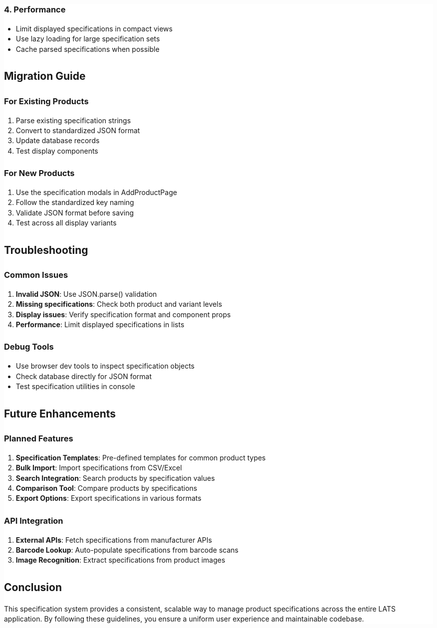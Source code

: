 ### 4. Performance
- Limit displayed specifications in compact views
- Use lazy loading for large specification sets
- Cache parsed specifications when possible

## Migration Guide

### For Existing Products
1. Parse existing specification strings
2. Convert to standardized JSON format
3. Update database records
4. Test display components

### For New Products
1. Use the specification modals in AddProductPage
2. Follow the standardized key naming
3. Validate JSON format before saving
4. Test across all display variants

## Troubleshooting

### Common Issues
1. **Invalid JSON**: Use JSON.parse() validation
2. **Missing specifications**: Check both product and variant levels
3. **Display issues**: Verify specification format and component props
4. **Performance**: Limit displayed specifications in lists

### Debug Tools
- Use browser dev tools to inspect specification objects
- Check database directly for JSON format
- Test specification utilities in console

## Future Enhancements

### Planned Features
1. **Specification Templates**: Pre-defined templates for common product types
2. **Bulk Import**: Import specifications from CSV/Excel
3. **Search Integration**: Search products by specification values
4. **Comparison Tool**: Compare products by specifications
5. **Export Options**: Export specifications in various formats

### API Integration
1. **External APIs**: Fetch specifications from manufacturer APIs
2. **Barcode Lookup**: Auto-populate specifications from barcode scans
3. **Image Recognition**: Extract specifications from product images

## Conclusion

This specification system provides a consistent, scalable way to manage product specifications across the entire LATS application. By following these guidelines, you ensure a uniform user experience and maintainable codebase.
